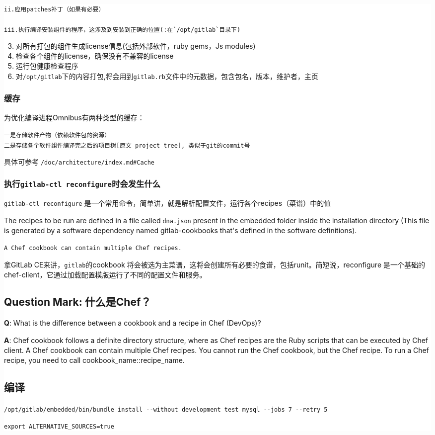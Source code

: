     ii.应用patches补丁（如果有必要）

    iii.执行编译安装组件的程序，这涉及到安装到正确的位置(:在`/opt/gitlab`目录下)
3. 对所有打包的组件生成license信息(包括外部软件，ruby gems，Js modules)
4. 检查各个组件的license，确保没有不兼容的license
5. 运行包健康检查程序
6. 对`/opt/gitlab`下的内容打包,将会用到`gitlab.rb`文件中的元数据，包含包名，版本，维护者，主页

### 缓存

为优化编译进程Omnibus有两种类型的缓存：

    一是存储软件产物（依赖软件包的资源）
    二是存储各个软件组件编译完之后的项目树[原文 project tree], 类似于git的commit号

具体可参考 `/doc/architecture/index.md#Cache`

### 执行`gitlab-ctl reconfigure`时会发生什么

`gitlab-ctl reconfigure` 是一个常用命令，简单讲，就是解析配置文件，运行各个recipes（菜谱）中的值

The recipes to be run are defined in a file called `dna.json` present in the embedded folder inside the installation directory (This file is generated by a software dependency named gitlab-cookbooks that's defined in the software definitions). 

    A Chef cookbook can contain multiple Chef recipes. 
拿GitLab CE来讲，`gitlab`的cookbook 将会被选为主菜谱，这将会创建所有必要的食谱，包括runit。简短说，reconfigure 是一个基础的chef-client，它通过加载配置模版运行了不同的配置文件和服务。


## Question Mark: 什么是Chef？

**Q**:   What is the difference between a cookbook and a recipe in Chef (DevOps)?

**A**:  Chef cookbook follows a definite directory structure, where as Chef recipes are the Ruby scripts that can be executed by Chef client.
A Chef cookbook can contain multiple Chef recipes. You cannot run the Chef cookbook, but the Chef recipe. To run a Chef recipe, you need to call cookbook_name::recipe_name.


## 编译

`/opt/gitlab/embedded/bin/bundle install --without development test mysql --jobs 7 --retry 5`

`export ALTERNATIVE_SOURCES=true`
